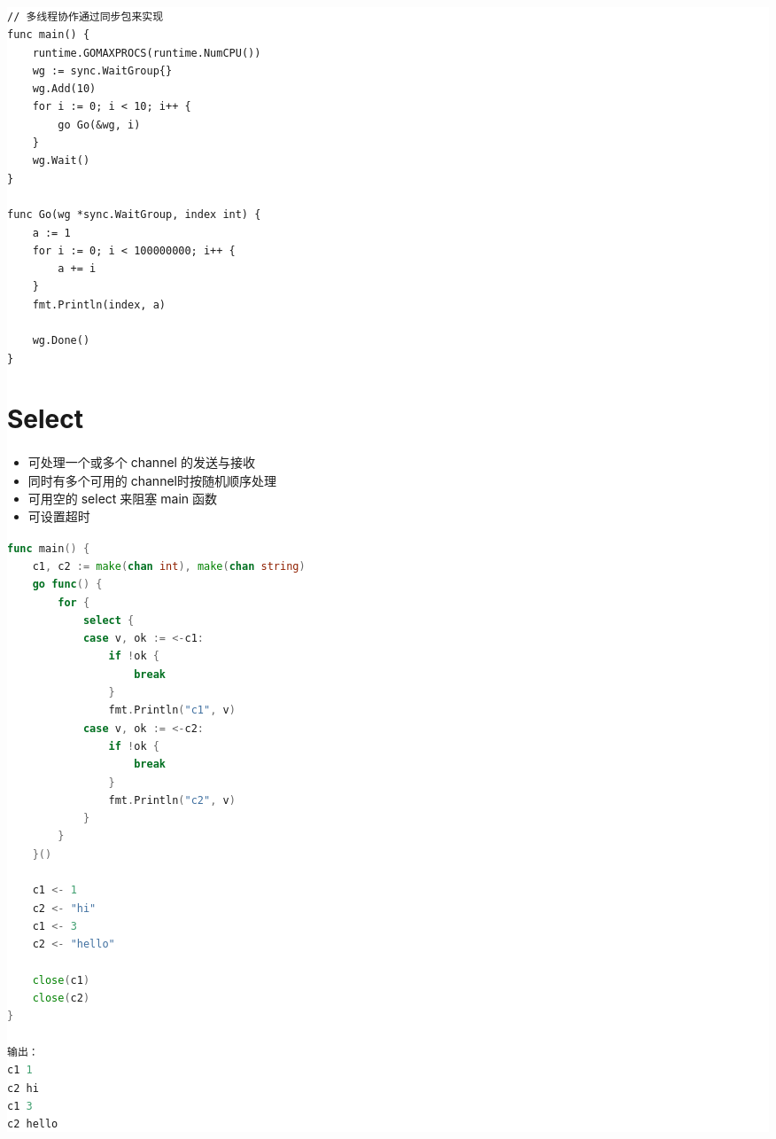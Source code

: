 ```
// 多线程协作通过同步包来实现
func main() {
	runtime.GOMAXPROCS(runtime.NumCPU())
	wg := sync.WaitGroup{}
	wg.Add(10)
	for i := 0; i < 10; i++ {
		go Go(&wg, i)
	}
	wg.Wait()
}

func Go(wg *sync.WaitGroup, index int) {
	a := 1
	for i := 0; i < 100000000; i++ {
		a += i
	}
	fmt.Println(index, a)

	wg.Done()
}
```

# Select
- 可处理一个或多个 channel 的发送与接收
- 同时有多个可用的 channel时按随机顺序处理
- 可用空的 select 来阻塞 main 函数
- 可设置超时

```go
func main() {
	c1, c2 := make(chan int), make(chan string)
	go func() {
		for {
			select {
			case v, ok := <-c1:
				if !ok {
					break
				}
				fmt.Println("c1", v)
			case v, ok := <-c2:
				if !ok {
					break
				}
				fmt.Println("c2", v)
			}
		}
	}()

	c1 <- 1
	c2 <- "hi"
	c1 <- 3
	c2 <- "hello"

	close(c1)
	close(c2)
}

输出：
c1 1
c2 hi
c1 3
c2 hello
```